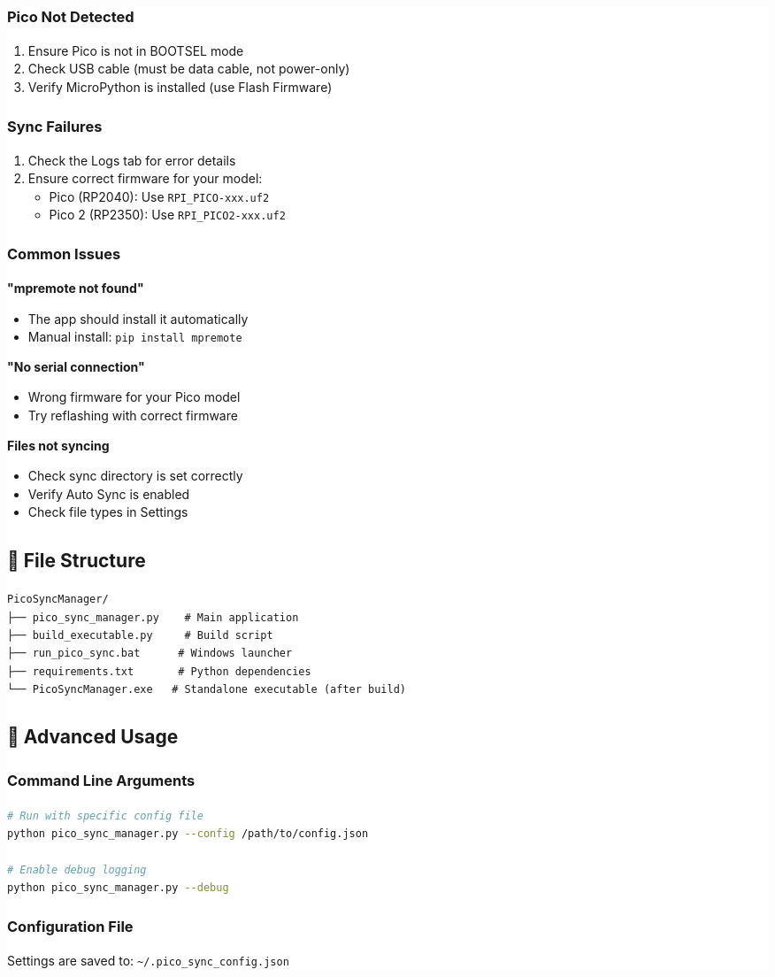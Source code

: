 ### Pico Not Detected
1. Ensure Pico is not in BOOTSEL mode
2. Check USB cable (must be data cable, not power-only)
3. Verify MicroPython is installed (use Flash Firmware)

### Sync Failures
1. Check the Logs tab for error details
2. Ensure correct firmware for your model:
   - Pico (RP2040): Use `RPI_PICO-xxx.uf2`
   - Pico 2 (RP2350): Use `RPI_PICO2-xxx.uf2`

### Common Issues

**"mpremote not found"**
- The app should install it automatically
- Manual install: `pip install mpremote`

**"No serial connection"**
- Wrong firmware for your Pico model
- Try reflashing with correct firmware

**Files not syncing**
- Check sync directory is set correctly
- Verify Auto Sync is enabled
- Check file types in Settings

## 📁 File Structure

```
PicoSyncManager/
├── pico_sync_manager.py    # Main application
├── build_executable.py     # Build script
├── run_pico_sync.bat      # Windows launcher
├── requirements.txt       # Python dependencies
└── PicoSyncManager.exe   # Standalone executable (after build)
```

## 🔧 Advanced Usage

### Command Line Arguments
```bash
# Run with specific config file
python pico_sync_manager.py --config /path/to/config.json

# Enable debug logging
python pico_sync_manager.py --debug
```

### Configuration File
Settings are saved to: `~/.pico_sync_config.json`
